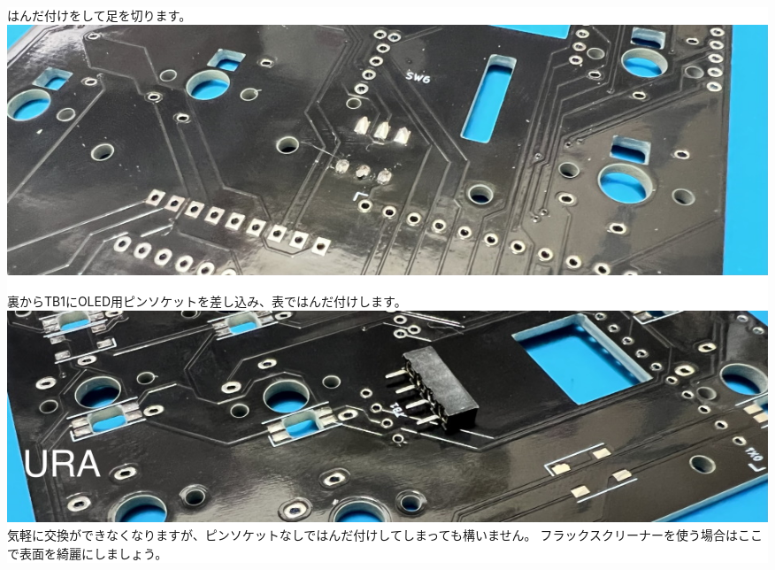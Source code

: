 はんだ付けをして足を切ります。  
![](img/diode3.jpg)  

裏からTB1にOLED用ピンソケットを差し込み、表ではんだ付けします。  
![](img/socket1.jpg)  
気軽に交換ができなくなりますが、ピンソケットなしではんだ付けしてしまっても構いません。
フラックスクリーナーを使う場合はここで表面を綺麗にしましょう。  